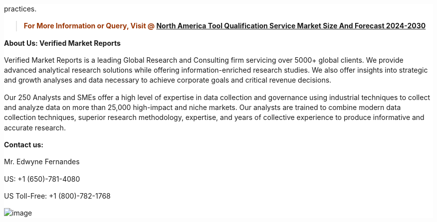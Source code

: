 practices.</p>  </li></ol></body></html></p><blockquote><p><span style="color: #993300;"><strong>For More Information or Query, Visit @ <a href="https://www.verifiedmarketreports.com/product/global-tool-qualification-service-market-growth-status-and-outlook-2019-2024/">North America Tool Qualification Service Market Size And Forecast 2024-2030</a></strong></span></p></blockquote><p><strong>About Us: Verified Market Reports</strong></p><p>Verified Market Reports is a leading Global Research and Consulting firm servicing over 5000+ global clients. We provide advanced analytical research solutions while offering information-enriched research studies. We also offer insights into strategic and growth analyses and data necessary to achieve corporate goals and critical revenue decisions.</p><p>Our 250 Analysts and SMEs offer a high level of expertise in data collection and governance using industrial techniques to collect and analyze data on more than 25,000 high-impact and niche markets. Our analysts are trained to combine modern data collection techniques, superior research methodology, expertise, and years of collective experience to produce informative and accurate research.</p><p><strong>Contact us:</strong></p><p>Mr. Edwyne Fernandes</p><p>US: +1 (650)-781-4080</p><p>US Toll-Free: +1 (800)-782-1768</p>
![image](https://github.com/user-attachments/assets/efe99764-cfb2-464f-ab14-be58a3008950)

